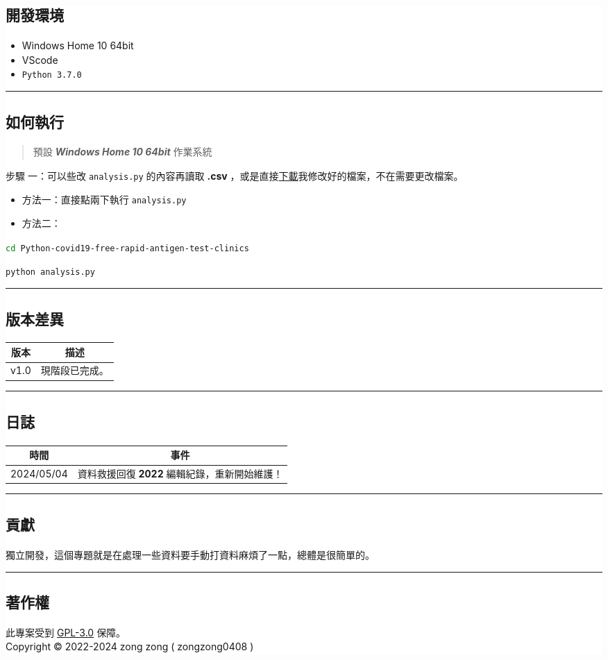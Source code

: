 ## 開發環境

- Windows Home 10 64bit
- VScode
- `Python 3.7.0`

---

## 如何執行

> 預設 ***Windows Home 10 64bit*** 作業系統  

步驟 一：可以些改 `analysis.py` 的內容再讀取 **.csv** ，或是直接[下載](https://drive.google.com/file/d/1CC22Vn0OIMu78SobwC43XpopH9mOqBNf/view?usp=sharing)我修改好的檔案，不在需要更改檔案。

- 方法一：直接點兩下執行 `analysis.py`

- 方法二： 

```bash
cd Python-covid19-free-rapid-antigen-test-clinics
```
```bash
python analysis.py
```
---

## 版本差異

| 版本 | 描述 |
| :--: | ---- |
| v1.0 | 現階段已完成。 |

---

## 日誌

| 時間 | 事件 |
| :--: | ---- |
| 2024/05/04 | 資料救援回復 **2022** 編輯紀錄，重新開始維護！ |

---

## 貢獻

獨立開發，這個專題就是在處理一些資料要手動打資料麻煩了一點，總體是很簡單的。

---

## 著作權

此專案受到 [GPL-3.0](https://www.gnu.org/licenses/gpl-3.0.zh-tw.html) 保障。  
Copyright © 2022-2024 zong zong ( zongzong0408 )
